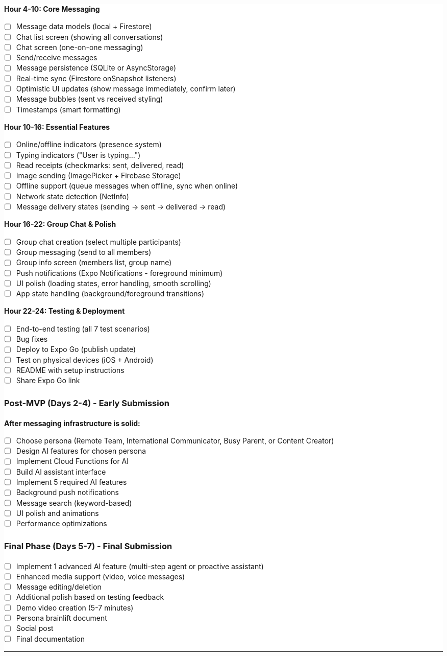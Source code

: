 **Hour 4-10: Core Messaging**
- [ ] Message data models (local + Firestore)
- [ ] Chat list screen (showing all conversations)
- [ ] Chat screen (one-on-one messaging)
- [ ] Send/receive messages
- [ ] Message persistence (SQLite or AsyncStorage)
- [ ] Real-time sync (Firestore onSnapshot listeners)
- [ ] Optimistic UI updates (show message immediately, confirm later)
- [ ] Message bubbles (sent vs received styling)
- [ ] Timestamps (smart formatting)

**Hour 10-16: Essential Features**
- [ ] Online/offline indicators (presence system)
- [ ] Typing indicators ("User is typing...")
- [ ] Read receipts (checkmarks: sent, delivered, read)
- [ ] Image sending (ImagePicker + Firebase Storage)
- [ ] Offline support (queue messages when offline, sync when online)
- [ ] Network state detection (NetInfo)
- [ ] Message delivery states (sending → sent → delivered → read)

**Hour 16-22: Group Chat & Polish**
- [ ] Group chat creation (select multiple participants)
- [ ] Group messaging (send to all members)
- [ ] Group info screen (members list, group name)
- [ ] Push notifications (Expo Notifications - foreground minimum)
- [ ] UI polish (loading states, error handling, smooth scrolling)
- [ ] App state handling (background/foreground transitions)

**Hour 22-24: Testing & Deployment**
- [ ] End-to-end testing (all 7 test scenarios)
- [ ] Bug fixes
- [ ] Deploy to Expo Go (publish update)
- [ ] Test on physical devices (iOS + Android)
- [ ] README with setup instructions
- [ ] Share Expo Go link

### Post-MVP (Days 2-4) - Early Submission
**After messaging infrastructure is solid:**
- [ ] Choose persona (Remote Team, International Communicator, Busy Parent, or Content Creator)
- [ ] Design AI features for chosen persona
- [ ] Implement Cloud Functions for AI
- [ ] Build AI assistant interface
- [ ] Implement 5 required AI features
- [ ] Background push notifications
- [ ] Message search (keyword-based)
- [ ] UI polish and animations
- [ ] Performance optimizations

### Final Phase (Days 5-7) - Final Submission
- [ ] Implement 1 advanced AI feature (multi-step agent or proactive assistant)
- [ ] Enhanced media support (video, voice messages)
- [ ] Message editing/deletion
- [ ] Additional polish based on testing feedback
- [ ] Demo video creation (5-7 minutes)
- [ ] Persona brainlift document
- [ ] Social post
- [ ] Final documentation

---
